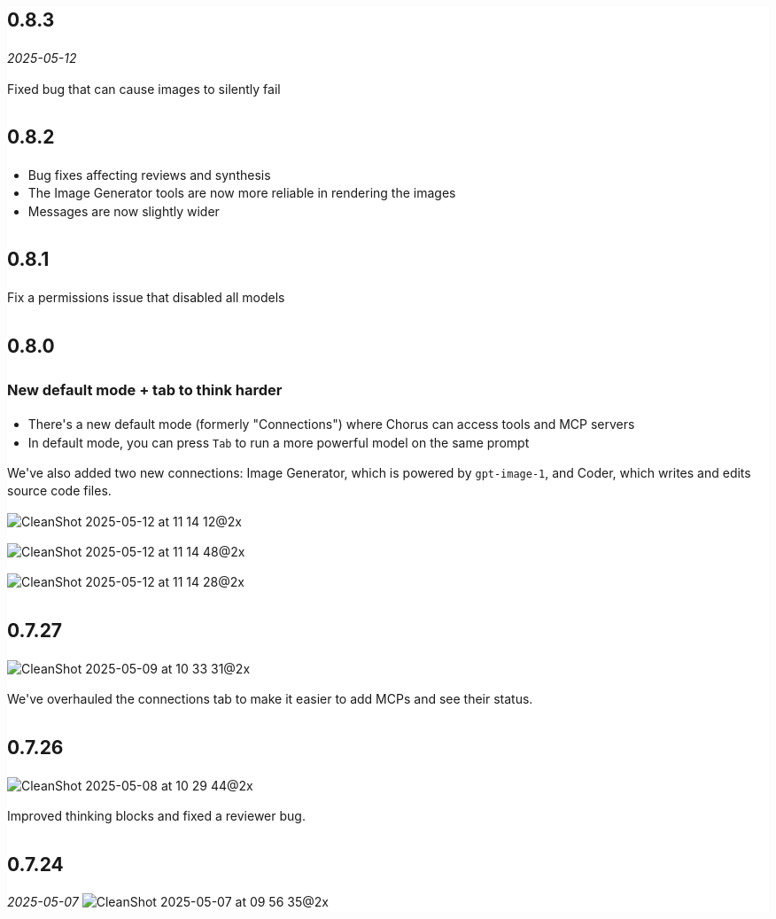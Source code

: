 
## 0.8.3

_2025-05-12_

Fixed bug that can cause images to silently fail

## 0.8.2

- Bug fixes affecting reviews and synthesis
- The Image Generator tools are now more reliable in rendering the images
- Messages are now slightly wider

## 0.8.1

Fix a permissions issue that disabled all models

## 0.8.0

### New default mode + tab to think harder

- There's a new default mode (formerly "Connections") where Chorus can access tools and MCP servers
- In default mode, you can press `Tab` to run a more powerful model on the same prompt

We've also added two new connections: Image Generator, which is powered by `gpt-image-1`, and Coder, which writes and edits source code files.

![CleanShot 2025-05-12 at 11 14 12@2x](https://github.com/user-attachments/assets/c306256c-24f1-42a0-86d1-93be6c152031)

![CleanShot 2025-05-12 at 11 14 48@2x](https://github.com/user-attachments/assets/1304e3fe-c3a4-44ff-b2a8-da473cd205db)

![CleanShot 2025-05-12 at 11 14 28@2x](https://github.com/user-attachments/assets/5539a854-784d-4737-8821-91dba5992c38)



## 0.7.27

![CleanShot 2025-05-09 at 10 33 31@2x](https://github.com/user-attachments/assets/1d9f9430-67ed-4d21-b918-4c7c2ab7d4fd)

We've overhauled the connections tab to make it easier to add MCPs and see their status. 

## 0.7.26

![CleanShot 2025-05-08 at 10 29 44@2x](https://github.com/user-attachments/assets/d73e9c5d-ac2e-487e-ab1c-49467061330e)

Improved thinking blocks and fixed a reviewer bug.

## 0.7.24
_2025-05-07_
![CleanShot 2025-05-07 at 09 56 35@2x](https://github.com/user-attachments/assets/a1188011-8dbd-4449-80b9-3562829de577)
